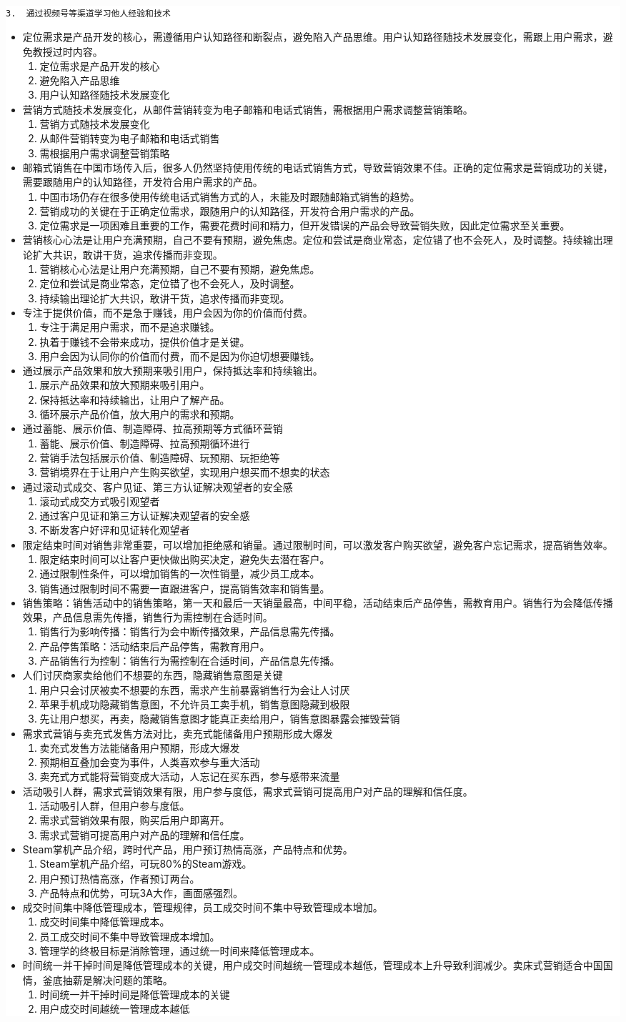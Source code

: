     3.  通过视频号等渠道学习他人经验和技术
-   定位需求是产品开发的核心，需遵循用户认知路径和断裂点，避免陷入产品思维。用户认知路径随技术发展变化，需跟上用户需求，避免教授过时内容。
    1.  定位需求是产品开发的核心
    2.  避免陷入产品思维
    3.  用户认知路径随技术发展变化
-   营销方式随技术发展变化，从邮件营销转变为电子邮箱和电话式销售，需根据用户需求调整营销策略。
    1.  营销方式随技术发展变化
    2.  从邮件营销转变为电子邮箱和电话式销售
    3.  需根据用户需求调整营销策略
-   邮箱式销售在中国市场传入后，很多人仍然坚持使用传统的电话式销售方式，导致营销效果不佳。正确的定位需求是营销成功的关键，需要跟随用户的认知路径，开发符合用户需求的产品。
    1.  中国市场仍存在很多使用传统电话式销售方式的人，未能及时跟随邮箱式销售的趋势。
    2.  营销成功的关键在于正确定位需求，跟随用户的认知路径，开发符合用户需求的产品。
    3.  定位需求是一项困难且重要的工作，需要花费时间和精力，但开发错误的产品会导致营销失败，因此定位需求至关重要。
-   营销核心心法是让用户充满预期，自己不要有预期，避免焦虑。定位和尝试是商业常态，定位错了也不会死人，及时调整。持续输出理论扩大共识，敢讲干货，追求传播而非变现。
    1.  营销核心心法是让用户充满预期，自己不要有预期，避免焦虑。
    2.  定位和尝试是商业常态，定位错了也不会死人，及时调整。
    3.  持续输出理论扩大共识，敢讲干货，追求传播而非变现。
-   专注于提供价值，而不是急于赚钱，用户会因为你的价值而付费。
    1.  专注于满足用户需求，而不是追求赚钱。
    2.  执着于赚钱不会带来成功，提供价值才是关键。
    3.  用户会因为认同你的价值而付费，而不是因为你迫切想要赚钱。
-   通过展示产品效果和放大预期来吸引用户，保持抵达率和持续输出。
    1.  展示产品效果和放大预期来吸引用户。
    2.  保持抵达率和持续输出，让用户了解产品。
    3.  循环展示产品价值，放大用户的需求和预期。
-   通过蓄能、展示价值、制造障碍、拉高预期等方式循环营销
    1.  蓄能、展示价值、制造障碍、拉高预期循环进行
    2.  营销手法包括展示价值、制造障碍、玩预期、玩拒绝等
    3.  营销境界在于让用户产生购买欲望，实现用户想买而不想卖的状态
-   通过滚动式成交、客户见证、第三方认证解决观望者的安全感
    1.  滚动式成交方式吸引观望者
    2.  通过客户见证和第三方认证解决观望者的安全感
    3.  不断发客户好评和见证转化观望者
-   限定结束时间对销售非常重要，可以增加拒绝感和销量。通过限制时间，可以激发客户购买欲望，避免客户忘记需求，提高销售效率。
    1.  限定结束时间可以让客户更快做出购买决定，避免失去潜在客户。
    2.  通过限制性条件，可以增加销售的一次性销量，减少员工成本。
    3.  销售通过限制时间不需要一直跟进客户，提高销售效率和销售量。
-   销售策略：销售活动中的销售策略，第一天和最后一天销量最高，中间平稳，活动结束后产品停售，需教育用户。销售行为会降低传播效果，产品信息需先传播，销售行为需控制在合适时间。
    1.  销售行为影响传播：销售行为会中断传播效果，产品信息需先传播。
    2.  产品停售策略：活动结束后产品停售，需教育用户。
    3.  产品销售行为控制：销售行为需控制在合适时间，产品信息先传播。
-   人们讨厌商家卖给他们不想要的东西，隐藏销售意图是关键
    1.  用户只会讨厌被卖不想要的东西，需求产生前暴露销售行为会让人讨厌
    2.  苹果手机成功隐藏销售意图，不允许员工卖手机，销售意图隐藏到极限
    3.  先让用户想买，再卖，隐藏销售意图才能真正卖给用户，销售意图暴露会摧毁营销
-   需求式营销与卖充式发售方法对比，卖充式能储备用户预期形成大爆发
    1.  卖充式发售方法能储备用户预期，形成大爆发
    2.  预期相互叠加会变为事件，人类喜欢参与重大活动
    3.  卖充式方式能将营销变成大活动，人忘记在买东西，参与感带来流量
-   活动吸引人群，需求式营销效果有限，用户参与度低，需求式营销可提高用户对产品的理解和信任度。
    1.  活动吸引人群，但用户参与度低。
    2.  需求式营销效果有限，购买后用户即离开。
    3.  需求式营销可提高用户对产品的理解和信任度。
-   Steam掌机产品介绍，跨时代产品，用户预订热情高涨，产品特点和优势。
    1.  Steam掌机产品介绍，可玩80%的Steam游戏。
    2.  用户预订热情高涨，作者预订两台。
    3.  产品特点和优势，可玩3A大作，画面感强烈。
-   成交时间集中降低管理成本，管理规律，员工成交时间不集中导致管理成本增加。
    1.  成交时间集中降低管理成本。
    2.  员工成交时间不集中导致管理成本增加。
    3.  管理学的终极目标是消除管理，通过统一时间来降低管理成本。
-   时间统一并干掉时间是降低管理成本的关键，用户成交时间越统一管理成本越低，管理成本上升导致利润减少。卖床式营销适合中国国情，釜底抽薪是解决问题的策略。
    1.  时间统一并干掉时间是降低管理成本的关键
    2.  用户成交时间越统一管理成本越低